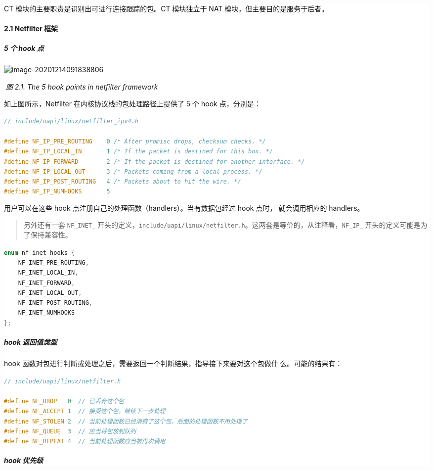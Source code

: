 CT 模块的主要职责是识别出可进行连接跟踪的包。CT 模块独立于 NAT 模块，但主要目的是服务于后者。



#### 2.1 Netfilter 框架

##### 5 个 hook 点                         

![image-20201214091838806](D:\学习资料\笔记\k8s\k8s图\image-20201214091838806.png)

​                                             *图 2.1. The 5 hook points in netfilter framework*

如上图所示，Netfilter 在内核协议栈的包处理路径上提供了 5 个 hook 点，分别是：

```c
// include/uapi/linux/netfilter_ipv4.h

#define NF_IP_PRE_ROUTING    0 /* After promisc drops, checksum checks. */
#define NF_IP_LOCAL_IN       1 /* If the packet is destined for this box. */
#define NF_IP_FORWARD        2 /* If the packet is destined for another interface. */
#define NF_IP_LOCAL_OUT      3 /* Packets coming from a local process. */
#define NF_IP_POST_ROUTING   4 /* Packets about to hit the wire. */
#define NF_IP_NUMHOOKS       5
```

用户可以在这些 hook 点注册自己的处理函数（handlers）。当有数据包经过 hook 点时， 就会调用相应的 handlers。

> 另外还有一套 `NF_INET_` 开头的定义，`include/uapi/linux/netfilter.h`。这两套是等价的，从注释看，`NF_IP_` 开头的定义可能是为了保持兼容性。

```c
enum nf_inet_hooks {
    NF_INET_PRE_ROUTING,
    NF_INET_LOCAL_IN,
    NF_INET_FORWARD,
    NF_INET_LOCAL_OUT,
    NF_INET_POST_ROUTING,
    NF_INET_NUMHOOKS
};
```



##### hook 返回值类型

hook 函数对包进行判断或处理之后，需要返回一个判断结果，指导接下来要对这个包做什 么。可能的结果有：

```c
// include/uapi/linux/netfilter.h

#define NF_DROP   0  // 已丢弃这个包
#define NF_ACCEPT 1  // 接受这个包，继续下一步处理
#define NF_STOLEN 2  // 当前处理函数已经消费了这个包，后面的处理函数不用处理了
#define NF_QUEUE  3  // 应当将包放到队列
#define NF_REPEAT 4  // 当前处理函数应当被再次调用
```



##### hook 优先级
